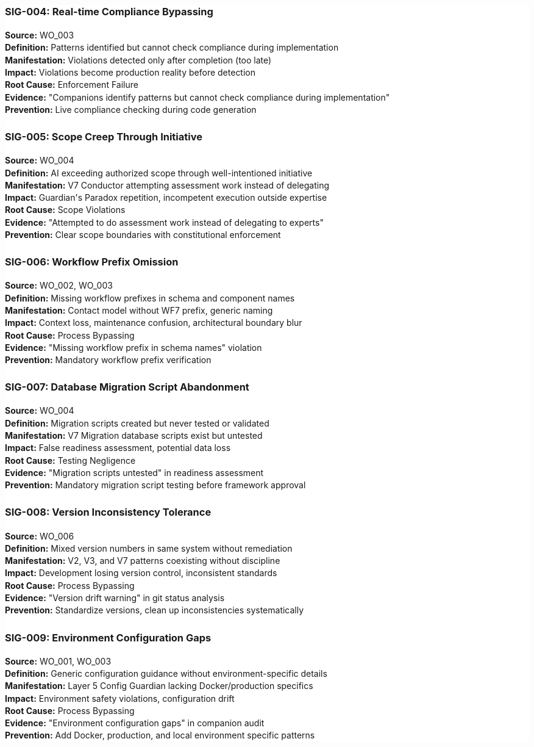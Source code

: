 ### SIG-004: Real-time Compliance Bypassing  
**Source:** WO_003  
**Definition:** Patterns identified but cannot check compliance during implementation  
**Manifestation:** Violations detected only after completion (too late)  
**Impact:** Violations become production reality before detection  
**Root Cause:** Enforcement Failure  
**Evidence:** "Companions identify patterns but cannot check compliance during implementation"  
**Prevention:** Live compliance checking during code generation  

### SIG-005: Scope Creep Through Initiative
**Source:** WO_004  
**Definition:** AI exceeding authorized scope through well-intentioned initiative  
**Manifestation:** V7 Conductor attempting assessment work instead of delegating  
**Impact:** Guardian's Paradox repetition, incompetent execution outside expertise  
**Root Cause:** Scope Violations  
**Evidence:** "Attempted to do assessment work instead of delegating to experts"  
**Prevention:** Clear scope boundaries with constitutional enforcement  

### SIG-006: Workflow Prefix Omission
**Source:** WO_002, WO_003  
**Definition:** Missing workflow prefixes in schema and component names  
**Manifestation:** Contact model without WF7 prefix, generic naming  
**Impact:** Context loss, maintenance confusion, architectural boundary blur  
**Root Cause:** Process Bypassing  
**Evidence:** "Missing workflow prefix in schema names" violation  
**Prevention:** Mandatory workflow prefix verification  

### SIG-007: Database Migration Script Abandonment
**Source:** WO_004  
**Definition:** Migration scripts created but never tested or validated  
**Manifestation:** V7 Migration database scripts exist but untested  
**Impact:** False readiness assessment, potential data loss  
**Root Cause:** Testing Negligence  
**Evidence:** "Migration scripts untested" in readiness assessment  
**Prevention:** Mandatory migration script testing before framework approval  

### SIG-008: Version Inconsistency Tolerance
**Source:** WO_006  
**Definition:** Mixed version numbers in same system without remediation  
**Manifestation:** V2, V3, and V7 patterns coexisting without discipline  
**Impact:** Development losing version control, inconsistent standards  
**Root Cause:** Process Bypassing  
**Evidence:** "Version drift warning" in git status analysis  
**Prevention:** Standardize versions, clean up inconsistencies systematically  

### SIG-009: Environment Configuration Gaps
**Source:** WO_001, WO_003  
**Definition:** Generic configuration guidance without environment-specific details  
**Manifestation:** Layer 5 Config Guardian lacking Docker/production specifics  
**Impact:** Environment safety violations, configuration drift  
**Root Cause:** Process Bypassing  
**Evidence:** "Environment configuration gaps" in companion audit  
**Prevention:** Add Docker, production, and local environment specific patterns  
